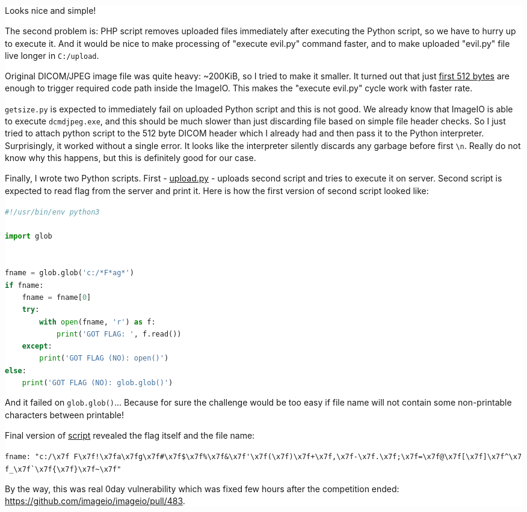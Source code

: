 Looks nice and simple!

The second problem is: PHP script removes uploaded files immediately after
executing the Python script, so we have to hurry up to execute it. And it would
be nice to make processing of "execute evil.py" command faster, and to make
uploaded "evil.py" file live longer in `C:/upload`.

Original DICOM/JPEG image file was quite heavy: ~200KiB, so I tried to make it
smaller. It turned out that just [first 512 bytes](./dicom_jpeg.small) are
enough to trigger required code path inside the ImageIO. This makes the
"execute evil.py" cycle work with faster rate.

`getsize.py` is expected to immediately fail on uploaded Python script and this
is not good. We already know that ImageIO is able to execute `dcmdjpeg.exe`,
and this should be much slower than just discarding file based on simple file
header checks. So I just tried to attach python script to the 512 byte DICOM
header which I already had and then pass it to the Python interpreter.
Surprisingly, it worked without a single error. It looks like the
interpreter silently discards any garbage before first `\n`. Really do not know
why this happens, but this is definitely good for our case.

Finally, I wrote two Python scripts. First - [upload.py](./upload.py) - uploads
second script and tries to execute it on server. Second script is expected to
read flag from the server and print it. Here is how the first version of second
script looked like:

```python
#!/usr/bin/env python3

import glob


fname = glob.glob('c:/*F*ag*')
if fname:
    fname = fname[0]
    try:
        with open(fname, 'r') as f:
            print('GOT FLAG: ', f.read())
    except:
        print('GOT FLAG (NO): open()')
else:
    print('GOT FLAG (NO): glob.glob()')
```

And it failed on `glob.glob()`... Because for sure the challenge would be too
easy if file name will not contain some non-printable characters between
printable!

Final version of [script](./reader.py) revealed the flag itself and the file
name:

```
fname: "c:/\x7f F\x7f!\x7fa\x7fg\x7f#\x7f$\x7f%\x7f&\x7f'\x7f(\x7f)\x7f+\x7f,\x7f-\x7f.\x7f;\x7f=\x7f@\x7f[\x7f]\x7f^\x7f_\x7f`\x7f{\x7f}\x7f~\x7f"
```

By the way, this was real 0day vulnerability which was fixed few hours after
the competition ended: https://github.com/imageio/imageio/pull/483.

